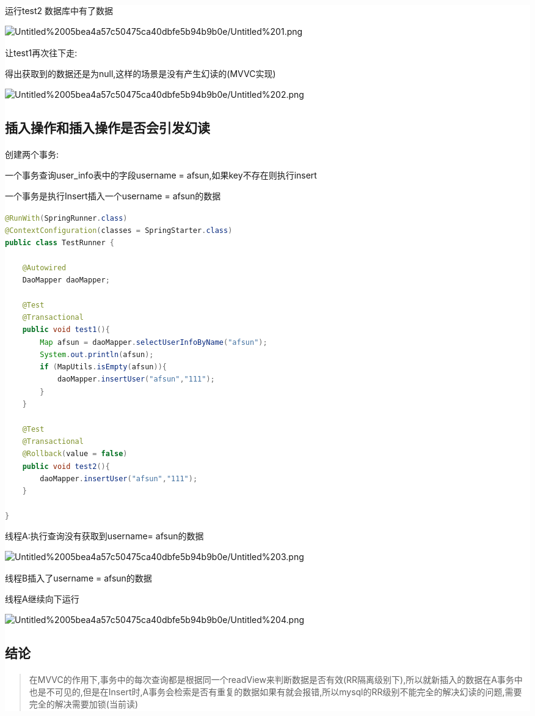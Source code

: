 运行test2 数据库中有了数据

![Untitled%2005bea4a57c50475ca40dbfe5b94b9b0e/Untitled%201.png](http://tuchuansun.oss-cn-hangzhou.aliyuncs.com/typora/202005/09/140150-945657.png)

让test1再次往下走:

得出获取到的数据还是为null,这样的场景是没有产生幻读的(MVVC实现)

![Untitled%2005bea4a57c50475ca40dbfe5b94b9b0e/Untitled%202.png](http://tuchuansun.oss-cn-hangzhou.aliyuncs.com/typora/202005/09/135823-829177.png)

## 插入操作和插入操作是否会引发幻读

创建两个事务:

一个事务查询user_info表中的字段username = afsun,如果key不存在则执行insert

一个事务是执行Insert插入一个username = afsun的数据

```java
@RunWith(SpringRunner.class)
@ContextConfiguration(classes = SpringStarter.class)
public class TestRunner {

    @Autowired
    DaoMapper daoMapper;

    @Test
    @Transactional
    public void test1(){
        Map afsun = daoMapper.selectUserInfoByName("afsun");
        System.out.println(afsun);
        if (MapUtils.isEmpty(afsun)){
            daoMapper.insertUser("afsun","111");
        }
    }

    @Test
    @Transactional
    @Rollback(value = false)
    public void test2(){
        daoMapper.insertUser("afsun","111");
    }

}
```

线程A:执行查询没有获取到username= afsun的数据

![Untitled%2005bea4a57c50475ca40dbfe5b94b9b0e/Untitled%203.png](http://tuchuansun.oss-cn-hangzhou.aliyuncs.com/typora/202005/09/135824-776892.png)

线程B插入了username = afsun的数据

线程A继续向下运行

![Untitled%2005bea4a57c50475ca40dbfe5b94b9b0e/Untitled%204.png](http://tuchuansun.oss-cn-hangzhou.aliyuncs.com/typora/202005/09/135825-539089.png)

## 结论

> 在MVVC的作用下,事务中的每次查询都是根据同一个readView来判断数据是否有效(RR隔离级别下),所以就新插入的数据在A事务中也是不可见的,但是在Insert时,A事务会检索是否有重复的数据如果有就会报错,所以mysql的RR级别不能完全的解决幻读的问题,需要完全的解决需要加锁(当前读)